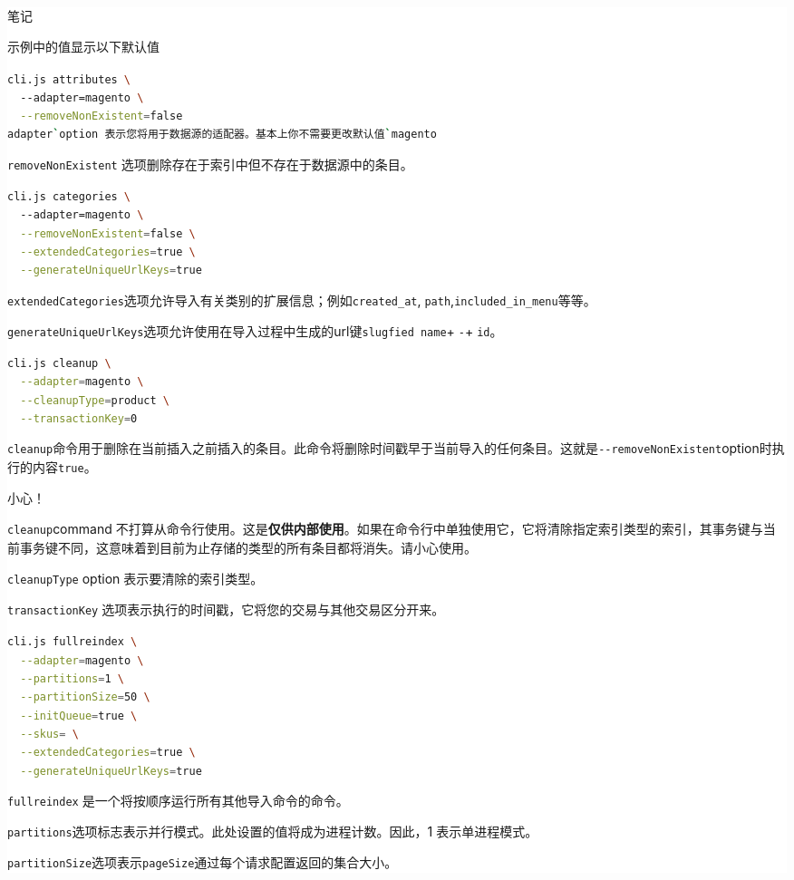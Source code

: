 笔记

示例中的值显示以下默认值

```bash
cli.js attributes \ 
  --adapter=magento \
  --removeNonExistent=false
adapter`option 表示您将用于数据源的适配器。基本上你不需要更改默认值`magento
```

`removeNonExistent` 选项删除存在于索引中但不存在于数据源中的条目。

```bash
cli.js categories \ 
  --adapter=magento \
  --removeNonExistent=false \
  --extendedCategories=true \
  --generateUniqueUrlKeys=true
```

`extendedCategories`选项允许导入有关类别的扩展信息；例如`created_at`, `path`,`included_in_menu`等等。

`generateUniqueUrlKeys`选项允许使用在导入过程中生成的url键`slugfied name`+ `-`+ `id`。

```bash
cli.js cleanup \
  --adapter=magento \
  --cleanupType=product \
  --transactionKey=0
```

`cleanup`命令用于删除在当前插入之前插入的条目。此命令将删除时间戳早于当前导入的任何条目。这就是`--removeNonExistent`option时执行的内容`true`。

小心！

`cleanup`command 不打算从命令行使用。这是**仅供内部使用**。如果在命令行中单独使用它，它将清除指定索引类型的索引，其事务键与当前事务键不同，这意味着到目前为止存储的类型的所有条目都将消失。请小心使用。

`cleanupType` option 表示要清除的索引类型。

`transactionKey` 选项表示执行的时间戳，它将您的交易与其他交易区分开来。

```bash
cli.js fullreindex \
  --adapter=magento \
  --partitions=1 \
  --partitionSize=50 \
  --initQueue=true \
  --skus= \
  --extendedCategories=true \
  --generateUniqueUrlKeys=true 
```

`fullreindex` 是一个将按顺序运行所有其他导入命令的命令。

`partitions`选项标志表示并行模式。此处设置的值将成为进程计数。因此，1 表示单进程模式。

`partitionSize`选项表示`pageSize`通过每个请求配置返回的集合大小。
